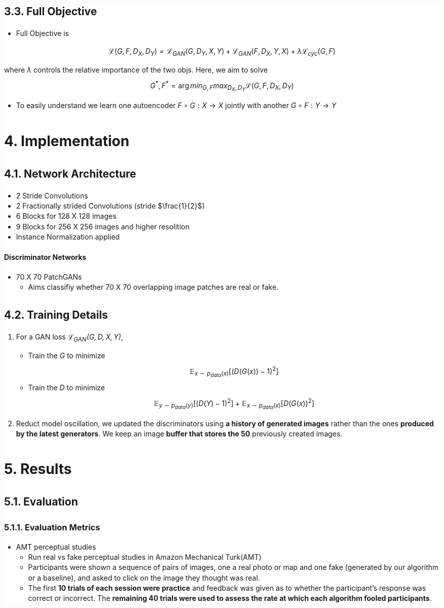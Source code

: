 ## 3.3. Full Objective
* Full Objective is

$$\mathcal{L}(G, F, D_X, D_Y) = \mathcal{L}_{GAN}(G, D_Y, X, Y) + \mathcal{L}_{GAN}(F, D_X, Y, X) + \lambda \mathcal{L}_{cyc}(G,F)$$

where $\lambda$ controls the relative importance of the two objs. Here, we aim to solve
$$G^*, F^* = \arg min_{G,F} max_{D_X, D_Y} \mathcal{L}(G,F,D_X,D_Y)$$

* To easily understand we learn one autoencoder $F \circ G: X \to X$ jointly with another $G \circ F: Y \to Y$


# 4. Implementation
## 4.1. Network Architecture
* 2 Stride Convolutions
* 2 Fractionally strided Convolutions (stride $\frac{1}{2}$)
* 6 Blocks for 128 X 128 images
* 9 Blocks for 256 X 256 images and higher resolition
* Instance Normalization applied

#### Discriminator Networks
* 70 X 70 PatchGANs
  * Aims classifiy whether 70 X 70 overlapping image patches are real or fake.

## 4.2. Training Details
1. For a GAN loss *$\mathcal{L}_{GAN}(G,D,X,Y)$*,
   * Train the $G$ to minimize 
  $$\mathbb{E}_{x \sim p_{data}(x)}[(D(G(x)) -1)^2]$$
   * Train the $D$ to minimize 
  $$\mathbb{E}_{y \sim p_{data}(y)}[(D(Y) -1)^2] + \mathbb{E}_{x \sim p_{data}(x)}[D(G(x))^2]$$

2. Reduct model oscillation, we updated the discriminators using **a history of generated images** rather than the ones **produced by the latest generators**. We keep an image **buffer that stores the 50** previously created images.


# 5. Results
## 5.1. Evaluation
### 5.1.1. Evaluation Metrics
* AMT perceptual studies
    * Run real vs fake perceptual studies in Amazon Mechanical Turk(AMT)
    * Participants were shown a sequence of pairs of images, one a real photo or map and one fake (generated by our algorithm or a baseline), and asked to click on the image they thought was real.
    * The first **10 trials of each session were practice** and feedback was given as to whether the participant’s response was correct or incorrect. The **remaining 40 trials were used to assess the rate at which each algorithm fooled participants**.
